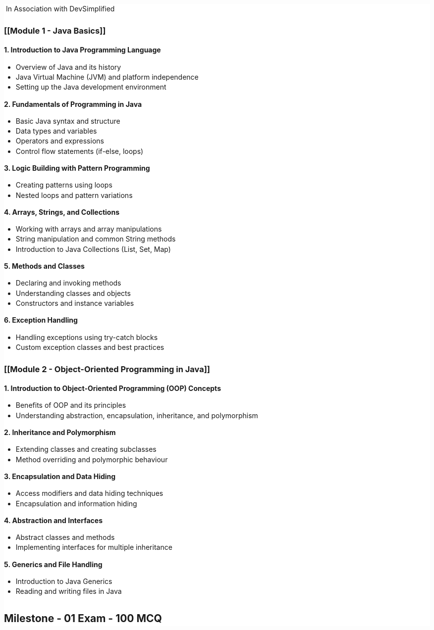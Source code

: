  In Association with DevSimplified

### [[Module 1 - Java Basics]]

**1. Introduction to Java Programming Language**
- Overview of Java and its history
- Java Virtual Machine (JVM) and platform independence
- Setting up the Java development environment

**2. Fundamentals of Programming in Java**
- Basic Java syntax and structure
- Data types and variables
- Operators and expressions
- Control flow statements (if-else, loops)

**3. Logic Building with Pattern Programming**
- Creating patterns using loops
- Nested loops and pattern variations

**4. Arrays, Strings, and Collections**
- Working with arrays and array manipulations
- String manipulation and common String methods
- Introduction to Java Collections (List, Set, Map)

**5. Methods and Classes**
- Declaring and invoking methods
- Understanding classes and objects
- Constructors and instance variables

**6. Exception Handling**
- Handling exceptions using try-catch blocks
- Custom exception classes and best practices

### [[Module 2 - Object-Oriented Programming in Java]]

**1. Introduction to Object-Oriented Programming (OOP) Concepts**
- Benefits of OOP and its principles
- Understanding abstraction, encapsulation, inheritance, and polymorphism

**2. Inheritance and Polymorphism**
- Extending classes and creating subclasses
- Method overriding and polymorphic behaviour

**3. Encapsulation and Data Hiding**
- Access modifiers and data hiding techniques
- Encapsulation and information hiding

**4. Abstraction and Interfaces**
 - Abstract classes and methods
 - Implementing interfaces for multiple inheritance

**5. Generics and File Handling**
- Introduction to Java Generics
- Reading and writing files in Java

## Milestone - 01 Exam - 100 MCQ
